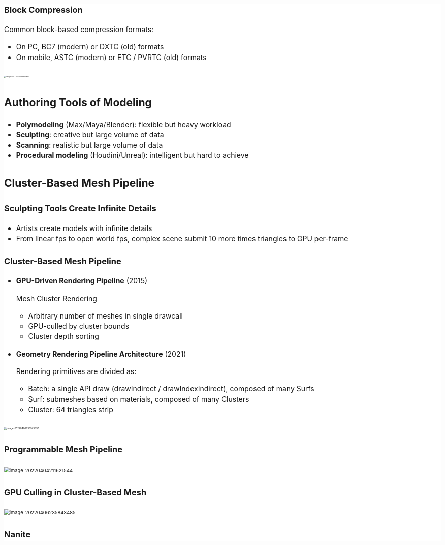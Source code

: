 ### Block Compression  

Common block-based compression formats:

- On PC, BC7 (modern) or DXTC (old) formats  
- On mobile, ASTC (modern) or ETC / PVRTC (old) formats  

<img src="https://cdn.jsdelivr.net/gh/Nikucyan/MD_IMG//img/image-20220406235406841.png" alt="image-20220406235406841" style="zoom: 25%;" />

## Authoring Tools of Modeling

- **Polymodeling** (Max/Maya/Blender): flexible but heavy workload
- **Sculpting**: creative but large volume of data
- **Scanning**: realistic but large volume of data
- **Procedural modeling** (Houdini/Unreal): intelligent but hard to achieve

## Cluster-Based Mesh Pipeline

### Sculpting Tools Create Infinite Details

- Artists create models with infinite details
- From linear fps to open world fps, complex scene submit 10 more times triangles to GPU per-frame  

### Cluster-Based Mesh Pipeline  

- **GPU-Driven Rendering Pipeline** (2015)

  Mesh Cluster Rendering

  - Arbitrary number of meshes in single drawcall
  - GPU-culled by cluster bounds
  - Cluster depth sorting

- **Geometry Rendering Pipeline Architecture** (2021)

  Rendering primitives are divided as:

  - Batch: a single API draw (drawIndirect / drawIndexIndirect), composed of many Surfs  
  - Surf: submeshes based on materials, composed of many Clusters  
  - Cluster: 64 triangles strip  

<img src="https://cdn.jsdelivr.net/gh/Nikucyan/MD_IMG//img/image-20220406235743890.png" alt="image-20220406235743890" style="zoom: 33%;" />

### Programmable Mesh Pipeline

<img src="https://cdn.jsdelivr.net/gh/Nikucyan/MD_IMG//img/image-20220404211621544.png" alt="image-20220404211621544" style="zoom:67%;" />

### GPU Culling in Cluster-Based Mesh

<img src="https://cdn.jsdelivr.net/gh/Nikucyan/MD_IMG//img/image-20220406235843485.png" alt="image-20220406235843485" style="zoom: 67%;" />

### Nanite
